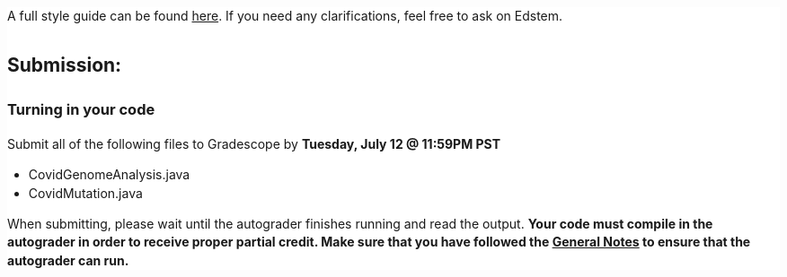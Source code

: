 A full style guide can be found [here](https://docs.google.com/document/d/1xqhafV9rKQXRO1G2hq9S_O5JqK-1xQw2Fpf9fPJO-sI). If you need any clarifications, feel free to ask on Edstem. 

## Submission:
### Turning in your code
Submit all of the following files to Gradescope by **Tuesday, July 12 @ 11:59PM PST**
- CovidGenomeAnalysis.java
- CovidMutation.java

When submitting, please wait until the autograder finishes running and read the output. **Your code must compile in the autograder in order to receive proper partial credit. Make sure that you have followed the [General Notes](#Some-General-Notes) to ensure that the autograder can run.**
